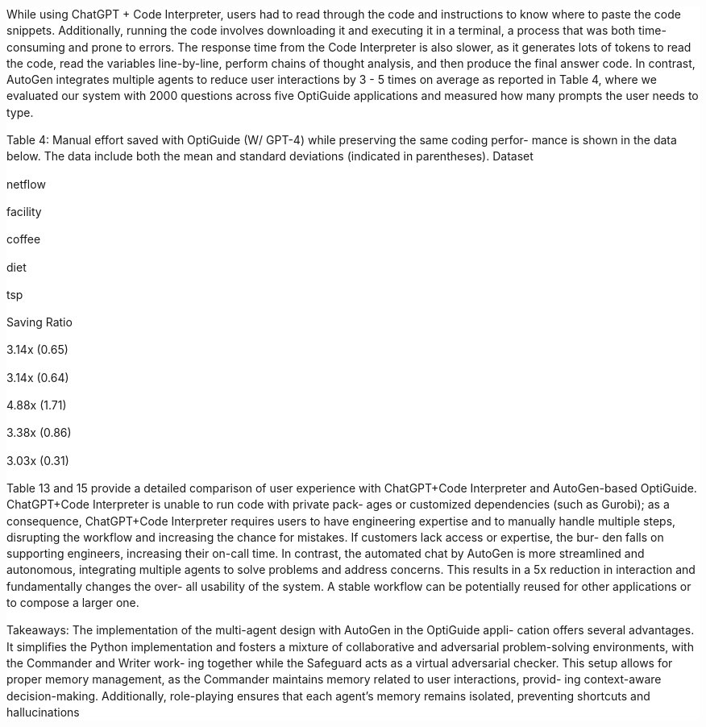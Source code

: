 While using ChatGPT + Code Interpreter, users had to read through the code and instructions to
know where to paste the code snippets. Additionally, running the code involves downloading it and
executing it in a terminal, a process that was both time-consuming and prone to errors. The response
time from the Code Interpreter is also slower, as it generates lots of tokens to read the code, read the
variables line-by-line, perform chains of thought analysis, and then produce the final answer code.
In contrast, AutoGen integrates multiple agents to reduce user interactions by 3 - 5 times on average
as reported in Table 4, where we evaluated our system with 2000 questions across five OptiGuide
applications and measured how many prompts the user needs to type.

Table 4: Manual effort saved with OptiGuide (W/ GPT-4) while preserving the same coding perfor-
mance is shown in the data below. The data include both the mean and standard deviations (indicated
in parentheses).
Dataset

netflow

facility

coffee

diet

tsp

Saving Ratio

3.14x (0.65)

3.14x (0.64)

4.88x (1.71)

3.38x (0.86)

3.03x (0.31)

Table 13 and 15 provide a detailed comparison of user experience with ChatGPT+Code Interpreter
and AutoGen-based OptiGuide. ChatGPT+Code Interpreter is unable to run code with private pack-
ages or customized dependencies (such as Gurobi); as a consequence, ChatGPT+Code Interpreter
requires users to have engineering expertise and to manually handle multiple steps, disrupting the
workflow and increasing the chance for mistakes. If customers lack access or expertise, the bur-
den falls on supporting engineers, increasing their on-call time. In contrast, the automated chat by
AutoGen is more streamlined and autonomous, integrating multiple agents to solve problems and
address concerns. This results in a 5x reduction in interaction and fundamentally changes the over-
all usability of the system. A stable workflow can be potentially reused for other applications or to
compose a larger one.

Takeaways: The implementation of the multi-agent design with AutoGen in the OptiGuide appli-
cation offers several advantages. It simplifies the Python implementation and fosters a mixture of
collaborative and adversarial problem-solving environments, with the Commander and Writer work-
ing together while the Safeguard acts as a virtual adversarial checker. This setup allows for proper
memory management, as the Commander maintains memory related to user interactions, provid-
ing context-aware decision-making. Additionally, role-playing ensures that each agent’s memory
remains isolated, preventing shortcuts and hallucinations
